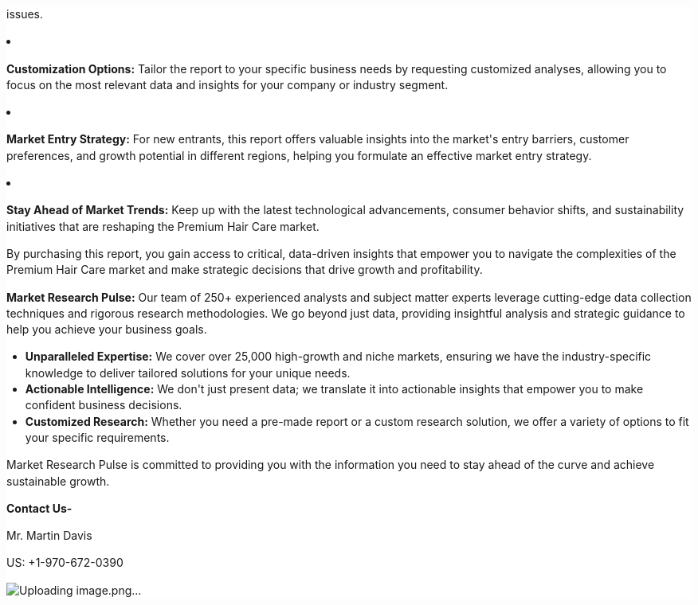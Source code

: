 issues.</p></li><li><p><strong>Customization Options:</strong> Tailor the report to your specific business needs by requesting customized analyses, allowing you to focus on the most relevant data and insights for your company or industry segment.</p></li><li><p><strong>Market Entry Strategy:</strong> For new entrants, this report offers valuable insights into the market's entry barriers, customer preferences, and growth potential in different regions, helping you formulate an effective market entry strategy.</p></li><li><p><strong>Stay Ahead of Market Trends:</strong> Keep up with the latest technological advancements, consumer behavior shifts, and sustainability initiatives that are reshaping the Premium Hair Care market.</p></li></ol><p>By purchasing this report, you gain access to critical, data-driven insights that empower you to navigate the complexities of the Premium Hair Care market and make strategic decisions that drive growth and profitability.</p><p><strong>Market Research Pulse:</strong>&nbsp;Our team of 250+ experienced analysts and subject matter experts leverage cutting-edge data collection techniques and rigorous research methodologies. We go beyond just data, providing insightful analysis and strategic guidance to help you achieve your business goals.</p><ul><li><strong>Unparalleled Expertise:</strong>&nbsp;We cover over 25,000 high-growth and niche markets, ensuring we have the industry-specific knowledge to deliver tailored solutions for your unique needs.</li><li><strong>Actionable Intelligence:</strong>&nbsp;We don't just present data; we translate it into actionable insights that empower you to make confident business decisions.</li><li><strong>Customized Research:</strong>&nbsp;Whether you need a pre-made report or a custom research solution, we offer a variety of options to fit your specific requirements.</li></ul><p>Market Research Pulse is committed to providing you with the information you need to stay ahead of the curve and achieve sustainable growth.</p><p><strong>Contact Us-</strong></p><p>Mr. Martin Davis</p><p>US: +1-970-672-0390</p>
![Uploading image.png…]()
